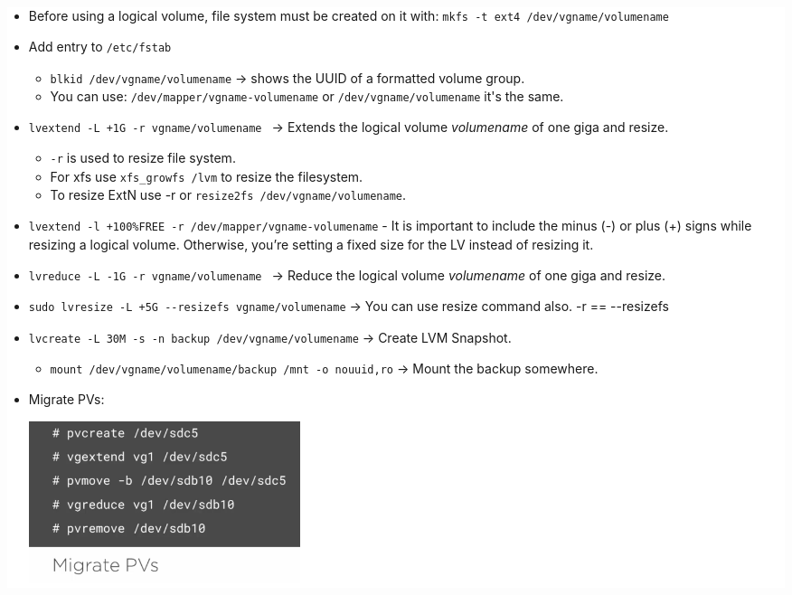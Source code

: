 * Before using a logical volume, file system must be created on it with: `mkfs -t ext4 /dev/vgname/volumename`

* Add entry to `/etc/fstab`
  * `blkid /dev/vgname/volumename` -> shows the UUID of a formatted volume group.
  * You can use: `/dev/mapper/vgname-volumename` or `/dev/vgname/volumename` it's the same.

* `lvextend -L +1G -r vgname/volumename ` -> Extends the logical volume *volumename* of one giga and resize.

  * `-r`  is used to resize file system.
  * For xfs use `xfs_growfs /lvm` to resize the filesystem. 
  * To resize ExtN use -r or `resize2fs /dev/vgname/volumename`.

* `lvextend -l +100%FREE -r /dev/mapper/vgname-volumename` - It is important to include the minus (-) or plus (+) signs while resizing a logical volume. Otherwise, you’re setting a fixed size for the LV instead of resizing it.

* `lvreduce -L -1G -r vgname/volumename ` -> Reduce the logical volume *volumename* of one giga and resize.

* `sudo lvresize -L +5G --resizefs vgname/volumename` -> You can use resize command also. -r == --resizefs

* `lvcreate -L 30M -s -n backup /dev/vgname/volumename` -> Create LVM Snapshot.
  * `mount /dev/vgname/volumename/backup /mnt -o nouuid,ro` -> Mount the backup somewhere.

* Migrate PVs:

  <img src="./Migrate_PVs.png" width="300">
